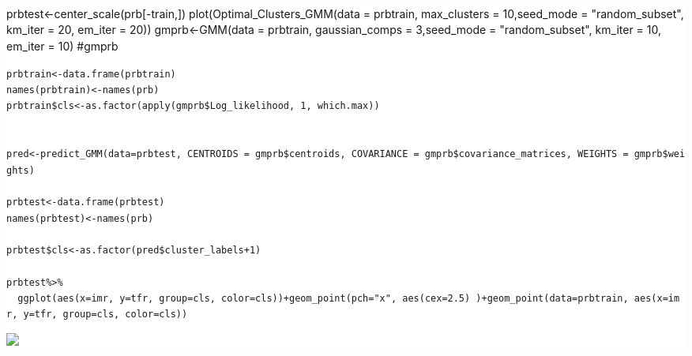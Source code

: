 <a class="sourceLine" id="cb36-5" data-line-number="5">prbtest&lt;-<span class="kw">center_scale</span>(prb[<span class="op">-</span>train,])</a>
<a class="sourceLine" id="cb36-6" data-line-number="6"></a>
<a class="sourceLine" id="cb36-7" data-line-number="7"><span class="kw">plot</span>(<span class="kw">Optimal_Clusters_GMM</span>(<span class="dt">data =</span> prbtrain, <span class="dt">max_clusters =</span> <span class="dv">10</span>,<span class="dt">seed_mode =</span> <span class="st">&quot;random_subset&quot;</span>, <span class="dt">km_iter =</span> <span class="dv">20</span>, <span class="dt">em_iter =</span> <span class="dv">20</span>))</a>
<a class="sourceLine" id="cb36-8" data-line-number="8"></a>
<a class="sourceLine" id="cb36-9" data-line-number="9">gmprb&lt;-<span class="kw">GMM</span>(<span class="dt">data =</span> prbtrain, <span class="dt">gaussian_comps =</span> <span class="dv">3</span>,<span class="dt">seed_mode =</span> <span class="st">&quot;random_subset&quot;</span>, <span class="dt">km_iter =</span> <span class="dv">10</span>, <span class="dt">em_iter =</span> <span class="dv">10</span>)</a>
<a class="sourceLine" id="cb36-10" data-line-number="10"></a>
<a class="sourceLine" id="cb36-11" data-line-number="11"><span class="co">#gmprb</span></a></code></pre></div>
<div class="sourceCode" id="cb37"><pre class="sourceCode r"><code class="sourceCode r"><a class="sourceLine" id="cb37-1" data-line-number="1">prbtrain&lt;-<span class="kw">data.frame</span>(prbtrain)</a>
<a class="sourceLine" id="cb37-2" data-line-number="2"><span class="kw">names</span>(prbtrain)&lt;-<span class="kw">names</span>(prb)</a>
<a class="sourceLine" id="cb37-3" data-line-number="3">prbtrain<span class="op">$</span>cls&lt;-<span class="kw">as.factor</span>(<span class="kw">apply</span>(gmprb<span class="op">$</span>Log_likelihood, <span class="dv">1</span>, which.max))</a>
<a class="sourceLine" id="cb37-4" data-line-number="4"></a>
<a class="sourceLine" id="cb37-5" data-line-number="5"></a>
<a class="sourceLine" id="cb37-6" data-line-number="6">pred&lt;-<span class="kw">predict_GMM</span>(<span class="dt">data=</span>prbtest, <span class="dt">CENTROIDS =</span> gmprb<span class="op">$</span>centroids, <span class="dt">COVARIANCE =</span> gmprb<span class="op">$</span>covariance_matrices, <span class="dt">WEIGHTS =</span> gmprb<span class="op">$</span>weights)</a>
<a class="sourceLine" id="cb37-7" data-line-number="7"></a>
<a class="sourceLine" id="cb37-8" data-line-number="8">prbtest&lt;-<span class="kw">data.frame</span>(prbtest)</a>
<a class="sourceLine" id="cb37-9" data-line-number="9"><span class="kw">names</span>(prbtest)&lt;-<span class="kw">names</span>(prb)</a>
<a class="sourceLine" id="cb37-10" data-line-number="10"></a>
<a class="sourceLine" id="cb37-11" data-line-number="11">prbtest<span class="op">$</span>cls&lt;-<span class="kw">as.factor</span>(pred<span class="op">$</span>cluster_labels<span class="op">+</span><span class="dv">1</span>)</a>
<a class="sourceLine" id="cb37-12" data-line-number="12"></a>
<a class="sourceLine" id="cb37-13" data-line-number="13">prbtest<span class="op">%&gt;%</span></a>
<a class="sourceLine" id="cb37-14" data-line-number="14"><span class="st">  </span><span class="kw">ggplot</span>(<span class="kw">aes</span>(<span class="dt">x=</span>imr, <span class="dt">y=</span>tfr, <span class="dt">group=</span>cls, <span class="dt">color=</span>cls))<span class="op">+</span><span class="kw">geom_point</span>(<span class="dt">pch=</span><span class="st">&quot;x&quot;</span>, <span class="kw">aes</span>(<span class="dt">cex=</span><span class="fl">2.5</span>) )<span class="op">+</span><span class="kw">geom_point</span>(<span class="dt">data=</span>prbtrain, <span class="kw">aes</span>(<span class="dt">x=</span>imr, <span class="dt">y=</span>tfr, <span class="dt">group=</span>cls, <span class="dt">color=</span>cls))</a></code></pre></div>
<p><img src="{{ site.url }}{{ site.baseurl }}/knitr_files/Clustering_files/figure-html/unnamed-chunk-14-1.png" /></p>
</div>
</section>
